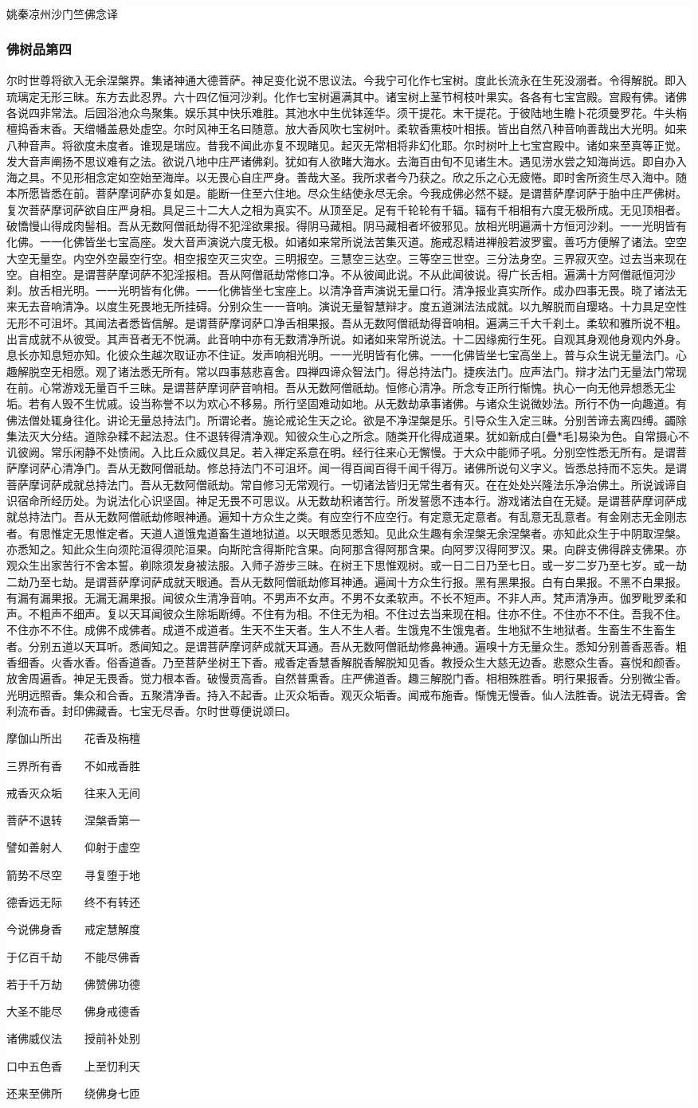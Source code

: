 姚秦凉州沙门竺佛念译  

### 佛树品第四

尔时世尊将欲入无余涅槃界。集诸神通大德菩萨。神足变化说不思议法。今我宁可化作七宝树。度此长流永在生死没溺者。令得解脱。即入琉璃定无形三昧。东方去此忍界。六十四亿恒河沙刹。化作七宝树遍满其中。诸宝树上茎节柯枝叶果实。各各有七宝宫殿。宫殿有佛。诸佛各说四非常法。后园浴池众鸟聚集。娱乐其中快乐难胜。其池水中生优钵莲华。须干提花。末干提花。于彼陆地生瞻卜花须曼罗花。牛头栴檀捣香末香。天缯幡盖悬处虚空。尔时风神王名曰随意。放大香风吹七宝树叶。柔软香熏枝叶相掁。皆出自然八种音响善哉出大光明。如来八种音声。将欲度未度者。谁现是瑞应。昔我不闻此亦复不现睹见。起灭无常相将非幻化耶。尔时树叶上七宝宫殿中。诸如来至真等正觉。发大音声阐扬不思议难有之法。欲说八地中庄严诸佛刹。犹如有人欲睹大海水。去海百由旬不见诸生木。遇见涝水尝之知海尚远。即自办入海之具。不见形相念定如空始至海岸。以无畏心自庄严身。善哉大圣。我所求者今乃获之。欣之乐之心无疲惓。即时舍所资生尽入海中。随本所愿皆悉在前。菩萨摩诃萨亦复如是。能断一住至六住地。尽众生结使永尽无余。今我成佛必然不疑。是谓菩萨摩诃萨于胎中庄严佛树。复次菩萨摩诃萨欲自庄严身相。具足三十二大人之相为真实不。从顶至足。足有千轮轮有千辐。辐有千相相有六度无极所成。无见顶相者。破憍慢山得成肉髻相。吾从无数阿僧祇劫得不犯淫欲果报。得阴马藏相。阴马藏相者坏彼邪见。放相光明遍满十方恒河沙刹。一一光明皆有化佛。一一化佛皆坐七宝高座。发大音声演说六度无极。如诸如来常所说法苦集灭道。施戒忍精进禅般若波罗蜜。善巧方便解了诸法。空空大空无量空。内空外空最空行空。相空报空灭三灾空。三明报空。三慧空三达空。三等空三世空。三分法身空。三界寂灭空。过去当来现在空。自相空。是谓菩萨摩诃萨不犯淫报相。吾从阿僧祇劫常修口净。不从彼闻此说。不从此闻彼说。得广长舌相。遍满十方阿僧祇恒河沙刹。放舌相光明。一一光明皆有化佛。一一化佛皆坐七宝座上。以清净音声演说无量口行。清净报业真实所作。成办四事无畏。晓了诸法无来无去音响清净。以度生死畏地无所挂碍。分别众生一一音响。演说无量智慧辩才。度五道渊法法成就。以九解脱而自璎珞。十力具足空性无形不可沮坏。其闻法者悉皆信解。是谓菩萨摩诃萨口净舌相果报。吾从无数阿僧祇劫得音响相。遍满三千大千刹土。柔软和雅所说不粗。出言成就不从彼受。其声音者无不悦满。此音响中亦有无数清净所说。如诸如来常所说法。十二因缘痴行生死。自观其身观他身观内外身。息长亦知息短亦知。化彼众生越次取证亦不住证。发声响相光明。一一光明皆有化佛。一一化佛皆坐七宝高坐上。普与众生说无量法门。心趣解脱空无相愿。观了诸法悉无所有。常以四事慈悲喜舍。四禅四谛众智法门。得总持法门。捷疾法门。应声法门。辩才法门无量法门常现在前。心常游戏无量百千三昧。是谓菩萨摩诃萨音响相。吾从无数阿僧祇劫。恒修心清净。所念专正所行惭愧。执心一向无他异想悉无尘垢。若有人毁不生忧戚。设当称誉不以为欢心不移易。所行坚固难动如地。从无数劫承事诸佛。与诸众生说微妙法。所行不伪一向趣道。有佛法僧处辄身往化。讲论无量总持法门。所谓论者。施论戒论生天之论。欲是不净涅槃是乐。引导众生入定三昧。分别苦谛去离四缚。蠲除集法灭大分结。道除杂糅不起法忍。住不退转得清净观。知彼众生心之所念。随类开化得成道果。犹如新成白[疊*毛]易染为色。自常摄心不讥彼阙。常乐闲静不处愦闹。入比丘众威仪具足。若入禅定系意在明。经行往来心无懈慢。于大众中能师子吼。分别空性悉无所有。是谓菩萨摩诃萨心清净门。吾从无数阿僧祇劫。修总持法门不可沮坏。闻一得百闻百得千闻千得万。诸佛所说句义字义。皆悉总持而不忘失。是谓菩萨摩诃萨成就总持法门。吾从无数阿僧祇劫。常自修习无常观行。一切诸法皆归无常生者有灭。在在处处兴隆法乐净治佛土。所说诚谛自识宿命所经历处。为说法化心识坚固。神足无畏不可思议。从无数劫积诸苦行。所发誓愿不违本行。游戏诸法自在无疑。是谓菩萨摩诃萨成就总持法门。吾从无数阿僧祇劫修眼神通。遍知十方众生之类。有应空行不应空行。有定意无定意者。有乱意无乱意者。有金刚志无金刚志者。有思惟定无思惟定者。天道人道饿鬼道畜生道地狱道。以天眼悉见悉知。见此众生趣有余涅槃无余涅槃者。亦知此众生于中阴取涅槃。亦悉知之。知此众生向须陀洹得须陀洹果。向斯陀含得斯陀含果。向阿那含得阿那含果。向阿罗汉得阿罗汉。果。向辟支佛得辟支佛果。亦观众生出家苦行不舍本誓。剃除须发身被法服。入师子游步三昧。在树王下思惟观树。或一日二日乃至七日。或一岁二岁乃至七岁。或一劫二劫乃至七劫。是谓菩萨摩诃萨成就天眼通。吾从无数阿僧祇劫修耳神通。遍闻十方众生行报。黑有黑果报。白有白果报。不黑不白果报。有漏有漏果报。无漏无漏果报。闻彼众生清净音响。不男声不女声。不男不女柔软声。不长不短声。不非人声。梵声清净声。伽罗毗罗柔和声。不粗声不细声。复以天耳闻彼众生除垢断缚。不住有为相。不住无为相。不住过去当来现在相。住亦不住。不住亦不不住。吾我不住。不住亦不不住。成佛不成佛者。成道不成道者。生天不生天者。生人不生人者。生饿鬼不生饿鬼者。生地狱不生地狱者。生畜生不生畜生者。分别五道以天耳听。悉闻知之。是谓菩萨摩诃萨成就天耳通。吾从无数阿僧祇劫修鼻神通。遍嗅十方无量众生。悉知分别善香恶香。粗香细香。火香水香。俗香道香。乃至菩萨坐树王下香。戒香定香慧香解脱香解脱知见香。教授众生大慈无边香。悲愍众生香。喜悦和颜香。放舍周遍香。神足无畏香。觉力根本香。破慢贡高香。自然普熏香。庄严佛道香。趣三解脱门香。相相殊胜香。明行果报香。分别微尘香。光明远照香。集众和合香。五聚清净香。持入不起香。止灭众垢香。观灭众垢香。闻戒布施香。惭愧无慢香。仙人法胜香。说法无碍香。舍利流布香。封印佛藏香。七宝无尽香。尔时世尊便说颂曰。  

摩伽山所出　　花香及栴檀  

三界所有香　　不如戒香胜  

戒香灭众垢　　往来入无间  

菩萨不退转　　涅槃香第一  

譬如善射人　　仰射于虚空  

箭势不尽空　　寻复堕于地  

德香远无际　　终不有转还  

今说佛身香　　戒定慧解度  

于亿百千劫　　不能尽佛香  

若于千万劫　　佛赞佛功德  

大圣不能尽　　佛身戒德香  

诸佛威仪法　　授前补处别  

口中五色香　　上至忉利天  

还来至佛所　　绕佛身七匝  
